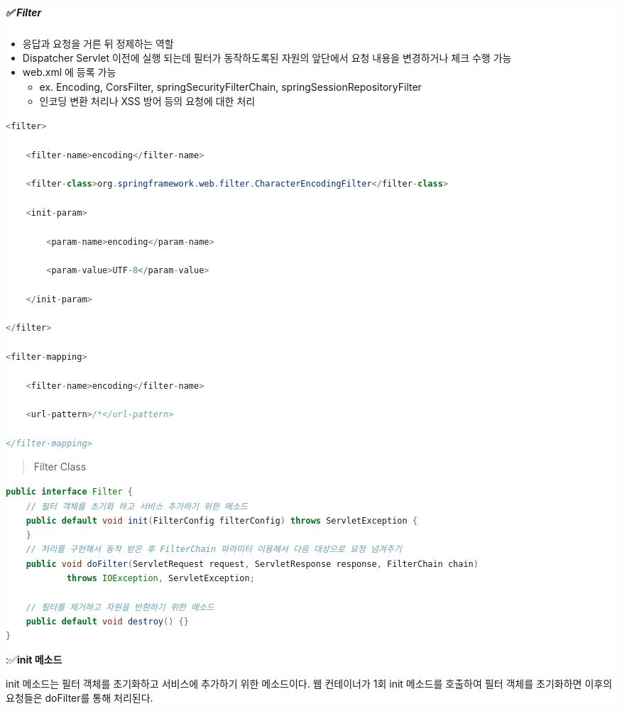 
##### ✅ Filter 
* 응답과 요청을 거른 뒤 정제하는 역할
* Dispatcher Servlet 이전에 실행 되는데 필터가 동작하도록된 자원의 앞단에서 요청 내용을 변경하거나 체크 수행 가능 
* web.xml 에 등록 가능 
	* ex. Encoding, CorsFilter, springSecurityFilterChain, springSessionRepositoryFilter
	* 인코딩 변환 처리나 XSS 방어 등의 요청에 대한 처리 
```java
<filter>

    <filter-name>encoding</filter-name>

    <filter-class>org.springframework.web.filter.CharacterEncodingFilter</filter-class>

    <init-param>

        <param-name>encoding</param-name>

        <param-value>UTF-8</param-value>

    </init-param>

</filter>

<filter-mapping>

    <filter-name>encoding</filter-name>

    <url-pattern>/*</url-pattern>

</filter-mapping>
```


> Filter Class 

```java
public interface Filter { 
	// 필터 객체를 초기화 하고 서비스 추가하기 위한 메소드
	public default void init(FilterConfig filterConfig) throws ServletException {
	} 
	// 처리를 구현해서 동작 받은 후 FilterChain 파라미터 이용해서 다음 대상으로 요청 넘겨주기 
	public void doFilter(ServletRequest request, ServletResponse response, FilterChain chain) 
			throws IOException, ServletException; 

    // 필터를 제거하고 자원을 반환하기 위한 메소드 
	public default void destroy() {} 
}
```

:✅**init 메소드**

init 메소드는 필터 객체를 초기화하고 서비스에 추가하기 위한 메소드이다. 웹 컨테이너가 1회 init 메소드를 호출하여 필터 객체를 초기화하면 이후의 요청들은 doFilter를 통해 처리된다.
